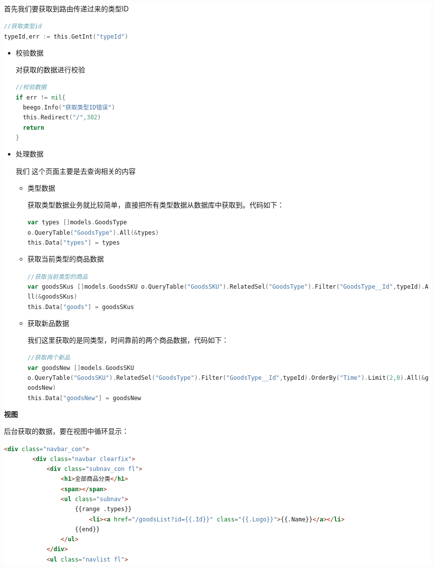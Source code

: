   首先我们要获取到路由传递过来的类型ID

  ```go
  //获取类型id
  typeId,err := this.GetInt("typeId")
  ```

+ 校验数据

  对获取的数据进行校验

  ```go
  //校验数据
  if err != nil{
  	beego.Info("获取类型ID错误")
  	this.Redirect("/",302)
  	return 
  }
  ```

+ 处理数据

  我们 这个页面主要是去查询相关的内容

  + 类型数据

    获取类型数据业务就比较简单，直接把所有类型数据从数据库中获取到。代码如下：

    ```go
    var types []models.GoodsType
    o.QueryTable("GoodsType").All(&types)
    this.Data["types"] = types
    ```

  + 获取当前类型的商品数据

    ```go
    //获取当前类型的商品
    var goodsSKus []models.GoodsSKU	o.QueryTable("GoodsSKU").RelatedSel("GoodsType").Filter("GoodsType__Id",typeId).All(&goodsSKus)
    this.Data["goods"] = goodsSKus
    ```

  + 获取新品数据

    我们这里获取的是同类型，时间靠前的两个商品数据，代码如下：

    ```go
    //获取两个新品
    var goodsNew []models.GoodsSKU
    o.QueryTable("GoodsSKU").RelatedSel("GoodsType").Filter("GoodsType__Id",typeId).OrderBy("Time").Limit(2,0).All(&goodsNew)
    this.Data["goodsNew"] = goodsNew
    ```

**视图**

后台获取的数据，要在视图中循环显示：

```html
<div class="navbar_con">
		<div class="navbar clearfix">
			<div class="subnav_con fl">
				<h1>全部商品分类</h1>	
				<span></span>			
				<ul class="subnav">
					{{range .types}}
						<li><a href="/goodsList?id={{.Id}}" class="{{.Logo}}">{{.Name}}</a></li>
					{{end}}
				</ul>
			</div>
			<ul class="navlist fl">
```